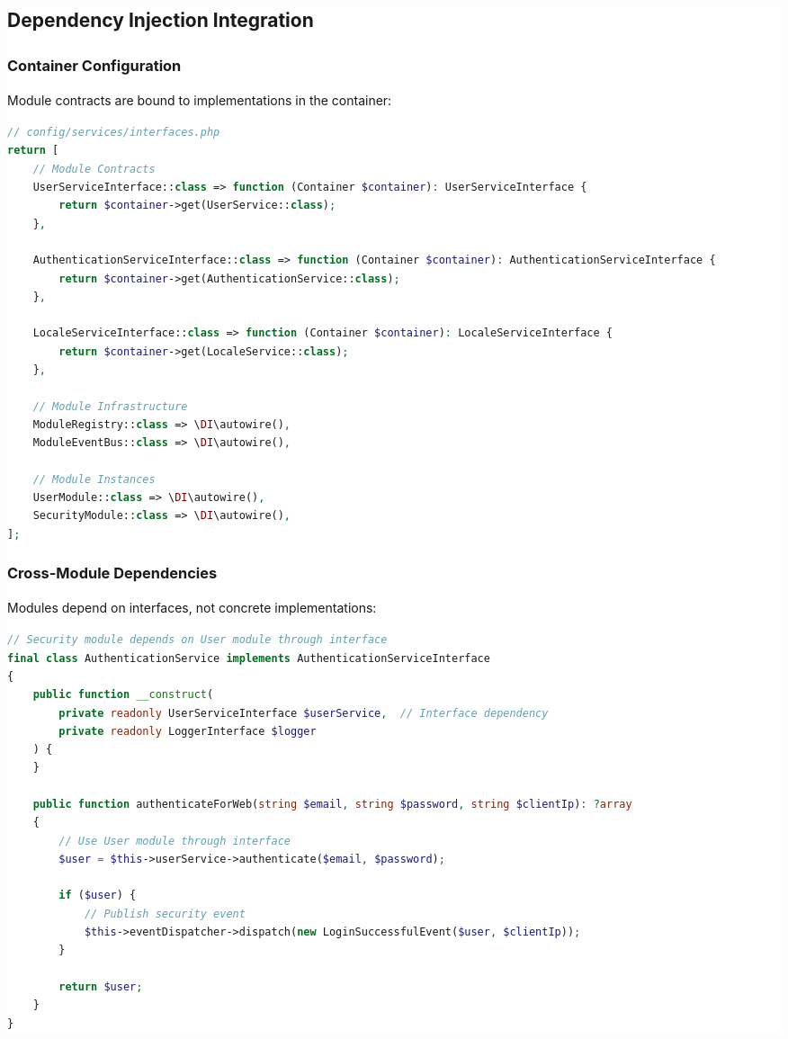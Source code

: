 ## Dependency Injection Integration

### Container Configuration

Module contracts are bound to implementations in the container:

```php
// config/services/interfaces.php
return [
    // Module Contracts
    UserServiceInterface::class => function (Container $container): UserServiceInterface {
        return $container->get(UserService::class);
    },

    AuthenticationServiceInterface::class => function (Container $container): AuthenticationServiceInterface {
        return $container->get(AuthenticationService::class);
    },

    LocaleServiceInterface::class => function (Container $container): LocaleServiceInterface {
        return $container->get(LocaleService::class);
    },

    // Module Infrastructure
    ModuleRegistry::class => \DI\autowire(),
    ModuleEventBus::class => \DI\autowire(),
    
    // Module Instances
    UserModule::class => \DI\autowire(),
    SecurityModule::class => \DI\autowire(),
];
```

### Cross-Module Dependencies

Modules depend on interfaces, not concrete implementations:

```php
// Security module depends on User module through interface
final class AuthenticationService implements AuthenticationServiceInterface
{
    public function __construct(
        private readonly UserServiceInterface $userService,  // Interface dependency
        private readonly LoggerInterface $logger
    ) {
    }

    public function authenticateForWeb(string $email, string $password, string $clientIp): ?array
    {
        // Use User module through interface
        $user = $this->userService->authenticate($email, $password);
        
        if ($user) {
            // Publish security event
            $this->eventDispatcher->dispatch(new LoginSuccessfulEvent($user, $clientIp));
        }

        return $user;
    }
}
```
